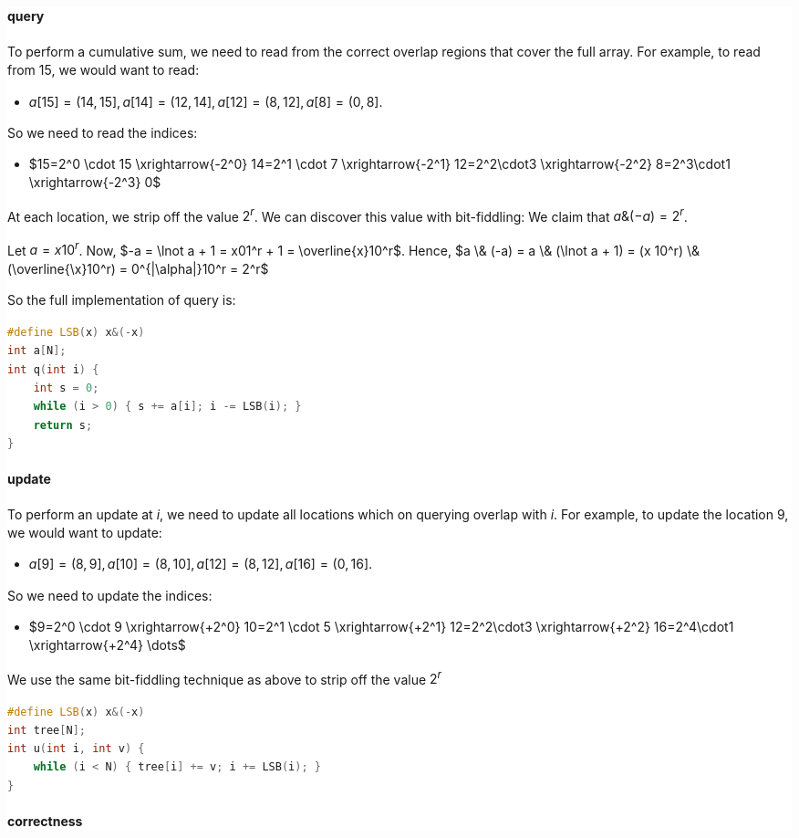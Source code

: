 
#### query

To perform a cumulative sum, we need to read from the correct overlap regions
that cover the full array. For example, to read from $15$, we would want
to read:

- $a[15] = (14, 15], a[14] = (12, 14], a[12] = (8, 12], a[8] = (0, 8]$.

So we need to read the indices:
- $15=2^0 \cdot 15 \xrightarrow{-2^0} 14=2^1 \cdot 7 \xrightarrow{-2^1} 12=2^2\cdot3 \xrightarrow{-2^2} 8=2^3\cdot1 \xrightarrow{-2^3} 0$

At each  location, we strip off the value $2^r$. We can discover this value
with bit-fiddling: We claim that $a \& (-a) = 2^r$.

Let $a = x 1 0^r$. Now, $-a = \lnot a + 1 = x01^r + 1 = \overline{x}10^r$.
Hence, $a \& (-a) = a \& (\lnot a + 1) = (x 10^r) \& (\overline{\x}10^r) = 0^{|\alpha|}10^r = 2^r$

So the full implementation of query is:

```cpp
#define LSB(x) x&(-x)
int a[N];
int q(int i) {
    int s = 0;
    while (i > 0) { s += a[i]; i -= LSB(i); }
    return s;
}

```

#### update

To perform an update at $i$, we need to update all locations which on querying
overlap with $i$. For example, to update the location $9$, we would want to
update:

- $a[9] = (8, 9], a[10] = (8, 10], a[12] = (8, 12], a[16] = (0, 16]$.

So we need to update the indices:

- $9=2^0 \cdot 9 \xrightarrow{+2^0} 10=2^1 \cdot 5 \xrightarrow{+2^1} 12=2^2\cdot3 \xrightarrow{+2^2} 16=2^4\cdot1 \xrightarrow{+2^4} \dots$

We use the same bit-fiddling technique as above to strip off the value $2^r$


```cpp
#define LSB(x) x&(-x)
int tree[N];
int u(int i, int v) {
    while (i < N) { tree[i] += v; i += LSB(i); }
}
```


#### correctness
